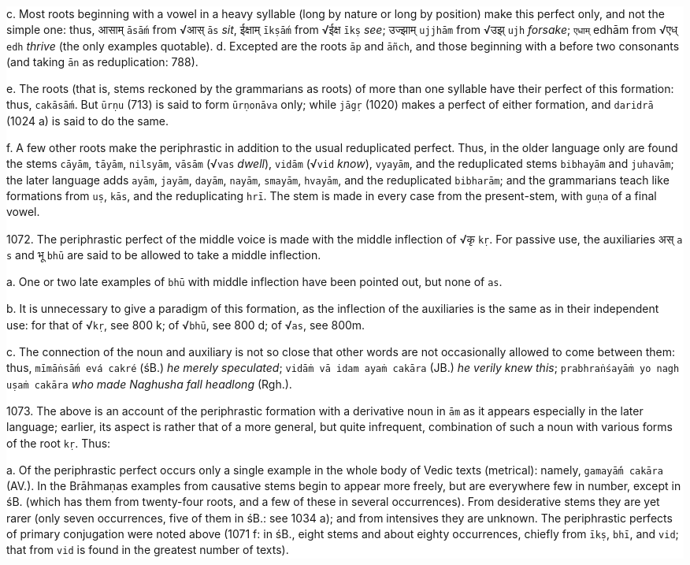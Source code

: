 c\. Most roots beginning with a vowel in a heavy syllable (long by
nature or long by position) make this perfect only, and not the simple
one: thus, आसाम् `āsā́m` from √आस् `ās` *sit*, ईक्षाम् `īkṣā́m` from √ईक्ष
`īkṣ` *see*; उज्झाम् `ujjhām` from √उझ् `ujh` *forsake*; `एधाम्` edhām
from √एध् `edh` *thrive* (the only examples quotable). d. Excepted are
the roots `āp` and `āñch`, and those beginning with a before two
consonants (and taking `ān` as reduplication: 788).

e\. The roots (that is, stems reckoned by the grammarians as roots) of
more than one syllable have their perfect of this formation: thus,
`cakāsā́m`. But `ūrṇu` (713) is said to form `ūrṇonāva` only; while
`jāgṛ` (1020) makes a perfect of either formation, and `daridrā` (1024
a) is said to do the same.

f\. A few other roots make the periphrastic in addition to the usual
reduplicated perfect. Thus, in the older language only are found the
stems `cāyām`, `tāyām`, `nilsyām`, `vāsām` (√`vas` *dwell*), `vidām`
(√`vid` *know*), `vyayām`, and the reduplicated stems `bibhayām` and
`juhavām`; the later language adds `ayām`, `jayām`, `dayām`, `nayām`,
`smayām`, `hvayām`, and the reduplicated `bibharām`; and the grammarians
teach like formations from `uṣ`, `kās`, and the reduplicating `hrī`. The
stem is made in every case from the present-stem, with `guṇa` of a final
vowel.

1072\. The periphrastic perfect of the middle voice is made with the
middle inflection of √कृ `kṛ`. For passive use, the auxiliaries अस् `as`
and भू `bhū` are said to be allowed to take a middle inflection.

a\. One or two late examples of `bhū` with middle inflection have been
pointed out, but none of `as`.

b\. It is unnecessary to give a paradigm of this formation, as the
inflection of the auxiliaries is the same as in their independent use:
for that of √`kṛ`, see 800 k; of √`bhū`, see 800 d; of √`as`, see 800m.

c\. The connection of the noun and auxiliary is not so close that other
words are not occasionally allowed to come between them: thus,
`mīmāṅsā́m evá cakré` (śB.) *he merely speculated*;
`vidāṁ vā idam ayaṁ cakāra` (JB.) *he verily knew this*;
`prabhraṅśayāṁ yo naghuṣaṁ cakāra` *who made Naghusha fall headlong*
(Rgh.).

1073\. The above is an account of the periphrastic formation with a
derivative noun in `ām` as it appears especially in the later language;
earlier, its aspect is rather that of a more general, but quite
infrequent, combination of such a noun with various forms of the root
`kṛ`. Thus:

a\. Of the periphrastic perfect occurs only a single example in the
whole body of Vedic texts (metrical): namely, `gamayā́ṁ cakāra` (AV.). In
the Brāhmaṇas examples from causative stems begin to appear more freely,
but are everywhere few in number, except in śB. (which has them from
twenty-four roots, and a few of these in several occurrences). From
desiderative stems they are yet rarer (only seven occurrences, five of
them in śB.: see 1034 a); and from intensives they are unknown. The
periphrastic perfects of primary conjugation were noted above (1071 f:
in śB., eight stems and about eighty occurrences, chiefly from `īkṣ`,
`bhī`, and `vid`; that from `vid` is found in the greatest number of
texts).
